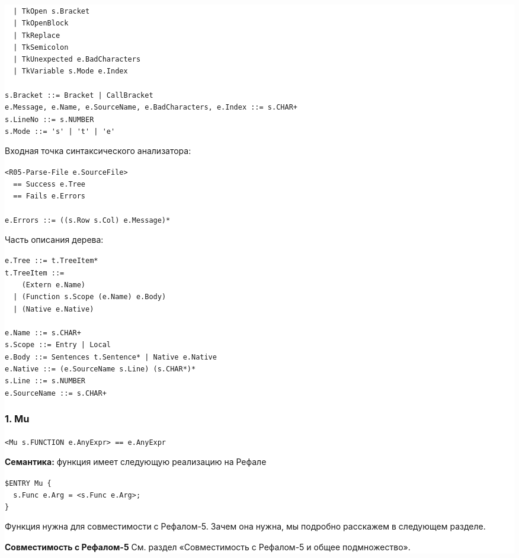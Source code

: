       | TkOpen s.Bracket
      | TkOpenBlock
      | TkReplace
      | TkSemicolon
      | TkUnexpected e.BadCharacters
      | TkVariable s.Mode e.Index

    s.Bracket ::= Bracket | CallBracket
    e.Message, e.Name, e.SourceName, e.BadCharacters, e.Index ::= s.CHAR+
    s.LineNo ::= s.NUMBER
    s.Mode ::= 's' | 't' | 'e'

Входная точка синтаксического анализатора:

    <R05-Parse-File e.SourceFile>
      == Success e.Tree
      == Fails e.Errors

    e.Errors ::= ((s.Row s.Col) e.Message)*

Часть описания дерева:

    e.Tree ::= t.TreeItem*
    t.TreeItem ::=
        (Extern e.Name)
      | (Function s.Scope (e.Name) e.Body)
      | (Native e.Native)

    e.Name ::= s.CHAR+
    s.Scope ::= Entry | Local
    e.Body ::= Sentences t.Sentence* | Native e.Native
    e.Native ::= (e.SourceName s.Line) (s.CHAR*)*
    s.Line ::= s.NUMBER
    e.SourceName ::= s.CHAR+


### 1. Mu

    <Mu s.FUNCTION e.AnyExpr> == e.AnyExpr

**Семантика:** функция имеет следующую реализацию на Рефале

    $ENTRY Mu {
      s.Func e.Arg = <s.Func e.Arg>;
    }

Функция нужна для совместимости с Рефалом-5. Зачем она нужна, мы подробно
расскажем в следующем разделе.

**Совместимость с Рефалом-5** См. раздел «Совместимость с Рефалом-5 и общее
подмножество».
